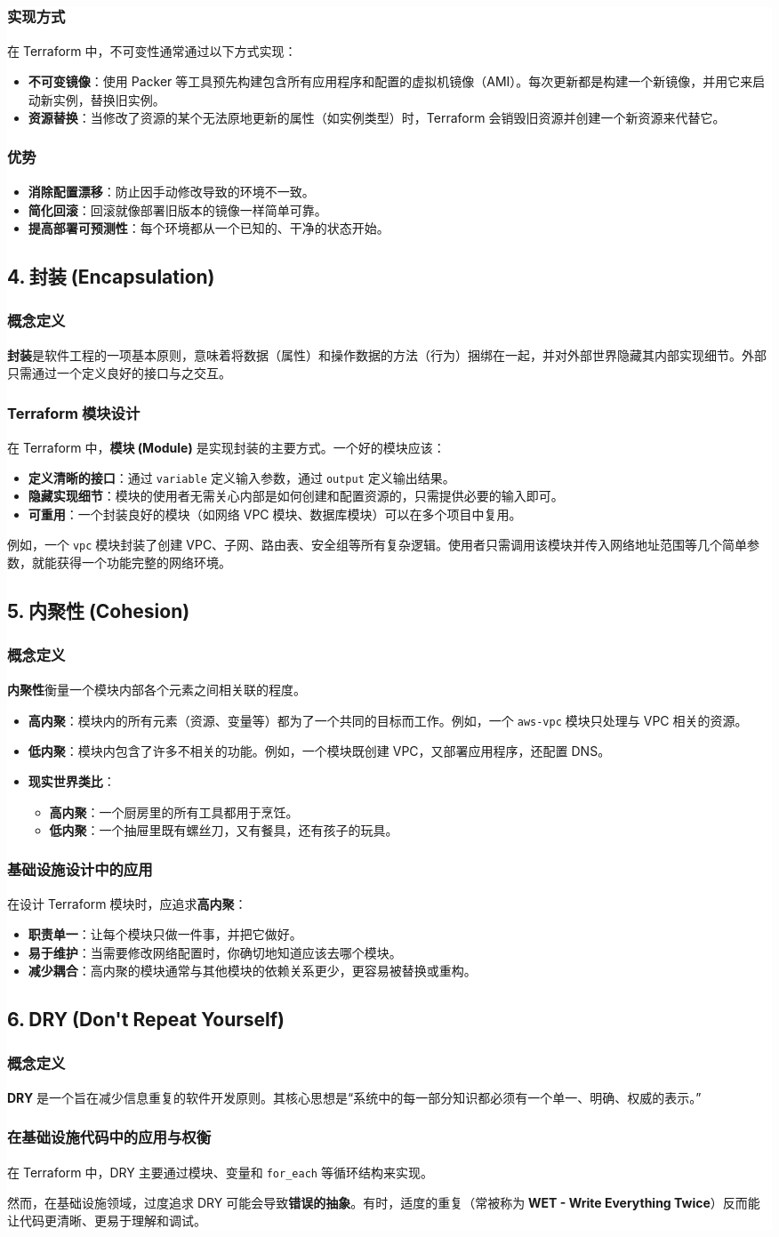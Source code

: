 ### 实现方式
在 Terraform 中，不可变性通常通过以下方式实现：
*   **不可变镜像**：使用 Packer 等工具预先构建包含所有应用程序和配置的虚拟机镜像（AMI）。每次更新都是构建一个新镜像，并用它来启动新实例，替换旧实例。
*   **资源替换**：当修改了资源的某个无法原地更新的属性（如实例类型）时，Terraform 会销毁旧资源并创建一个新资源来代替它。

### 优势
*   **消除配置漂移**：防止因手动修改导致的环境不一致。
*   **简化回滚**：回滚就像部署旧版本的镜像一样简单可靠。
*   **提高部署可预测性**：每个环境都从一个已知的、干净的状态开始。

## 4. 封装 (Encapsulation)
### 概念定义
**封装**是软件工程的一项基本原则，意味着将数据（属性）和操作数据的方法（行为）捆绑在一起，并对外部世界隐藏其内部实现细节。外部只需通过一个定义良好的接口与之交互。

### Terraform 模块设计
在 Terraform 中，**模块 (Module)** 是实现封装的主要方式。一个好的模块应该：
*   **定义清晰的接口**：通过 `variable` 定义输入参数，通过 `output` 定义输出结果。
*   **隐藏实现细节**：模块的使用者无需关心内部是如何创建和配置资源的，只需提供必要的输入即可。
*   **可重用**：一个封装良好的模块（如网络 VPC 模块、数据库模块）可以在多个项目中复用。

例如，一个 `vpc` 模块封装了创建 VPC、子网、路由表、安全组等所有复杂逻辑。使用者只需调用该模块并传入网络地址范围等几个简单参数，就能获得一个功能完整的网络环境。

## 5. 内聚性 (Cohesion)
### 概念定义
**内聚性**衡量一个模块内部各个元素之间相关联的程度。
*   **高内聚**：模块内的所有元素（资源、变量等）都为了一个共同的目标而工作。例如，一个 `aws-vpc` 模块只处理与 VPC 相关的资源。
*   **低内聚**：模块内包含了许多不相关的功能。例如，一个模块既创建 VPC，又部署应用程序，还配置 DNS。

*   **现实世界类比**：
    *   **高内聚**：一个厨房里的所有工具都用于烹饪。
    *   **低内聚**：一个抽屉里既有螺丝刀，又有餐具，还有孩子的玩具。

### 基础设施设计中的应用
在设计 Terraform 模块时，应追求**高内聚**：
*   **职责单一**：让每个模块只做一件事，并把它做好。
*   **易于维护**：当需要修改网络配置时，你确切地知道应该去哪个模块。
*   **减少耦合**：高内聚的模块通常与其他模块的依赖关系更少，更容易被替换或重构。

## 6. DRY (Don't Repeat Yourself)
### 概念定义
**DRY** 是一个旨在减少信息重复的软件开发原则。其核心思想是“系统中的每一部分知识都必须有一个单一、明确、权威的表示。”

### 在基础设施代码中的应用与权衡
在 Terraform 中，DRY 主要通过模块、变量和 `for_each` 等循环结构来实现。

然而，在基础设施领域，过度追求 DRY 可能会导致**错误的抽象**。有时，适度的重复（常被称为 **WET - Write Everything Twice**）反而能让代码更清晰、更易于理解和调试。
